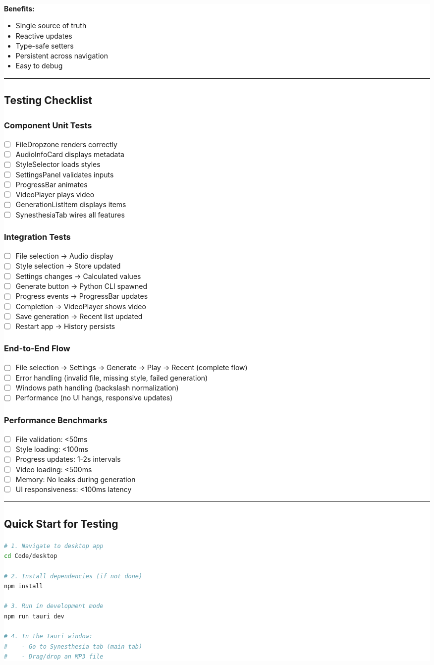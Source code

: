 **Benefits:**
- Single source of truth
- Reactive updates
- Type-safe setters
- Persistent across navigation
- Easy to debug

---

## Testing Checklist

### Component Unit Tests
- [ ] FileDropzone renders correctly
- [ ] AudioInfoCard displays metadata
- [ ] StyleSelector loads styles
- [ ] SettingsPanel validates inputs
- [ ] ProgressBar animates
- [ ] VideoPlayer plays video
- [ ] GenerationListItem displays items
- [ ] SynesthesiaTab wires all features

### Integration Tests
- [ ] File selection → Audio display
- [ ] Style selection → Store updated
- [ ] Settings changes → Calculated values
- [ ] Generate button → Python CLI spawned
- [ ] Progress events → ProgressBar updates
- [ ] Completion → VideoPlayer shows video
- [ ] Save generation → Recent list updated
- [ ] Restart app → History persists

### End-to-End Flow
- [ ] File selection → Settings → Generate → Play → Recent (complete flow)
- [ ] Error handling (invalid file, missing style, failed generation)
- [ ] Windows path handling (backslash normalization)
- [ ] Performance (no UI hangs, responsive updates)

### Performance Benchmarks
- [ ] File validation: <50ms
- [ ] Style loading: <100ms
- [ ] Progress updates: 1-2s intervals
- [ ] Video loading: <500ms
- [ ] Memory: No leaks during generation
- [ ] UI responsiveness: <100ms latency

---

## Quick Start for Testing

```bash
# 1. Navigate to desktop app
cd Code/desktop

# 2. Install dependencies (if not done)
npm install

# 3. Run in development mode
npm run tauri dev

# 4. In the Tauri window:
#    - Go to Synesthesia tab (main tab)
#    - Drag/drop an MP3 file
```